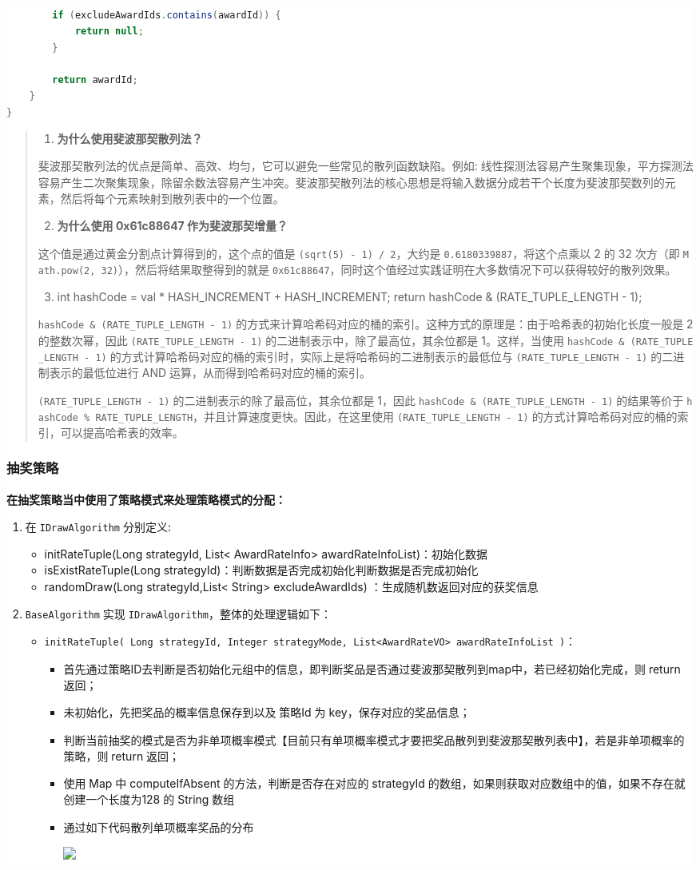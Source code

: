 ~~~ java
        if (excludeAwardIds.contains(awardId)) {
            return null;
        }

        return awardId;
    }
}
~~~

> 1. **为什么使用斐波那契散列法？**
>
> 斐波那契散列法的优点是简单、高效、均匀，它可以避免一些常见的散列函数缺陷。例如: 线性探测法容易产生聚集现象，平方探测法容易产生二次聚集现象，除留余数法容易产生冲突。斐波那契散列法的核心思想是将输入数据分成若干个长度为斐波那契数列的元素，然后将每个元素映射到散列表中的一个位置。
>
> 2. **为什么使用 0x61c88647 作为斐波那契增量？**
>
> 这个值是通过黄金分割点计算得到的，这个点的值是 `(sqrt(5) - 1) / 2`，大约是 `0.6180339887`，将这个点乘以 2 的 32 次方（即 `Math.pow(2, 32)`），然后将结果取整得到的就是 `0x61c88647`，同时这个值经过实践证明在大多数情况下可以获得较好的散列效果。
>
> 3.  int hashCode = val * HASH_INCREMENT + HASH_INCREMENT;
>     return hashCode & (RATE_TUPLE_LENGTH - 1);
>
>    `hashCode & (RATE_TUPLE_LENGTH - 1)` 的方式来计算哈希码对应的桶的索引。这种方式的原理是：由于哈希表的初始化长度一般是 2 的整数次幂，因此 `(RATE_TUPLE_LENGTH - 1)` 的二进制表示中，除了最高位，其余位都是 1。这样，当使用 `hashCode & (RATE_TUPLE_LENGTH - 1)` 的方式计算哈希码对应的桶的索引时，实际上是将哈希码的二进制表示的最低位与 `(RATE_TUPLE_LENGTH - 1)` 的二进制表示的最低位进行 AND 运算，从而得到哈希码对应的桶的索引。
>
>    `(RATE_TUPLE_LENGTH - 1)` 的二进制表示的除了最高位，其余位都是 1，因此 `hashCode & (RATE_TUPLE_LENGTH - 1)` 的结果等价于 `hashCode % RATE_TUPLE_LENGTH`，并且计算速度更快。因此，在这里使用 `(RATE_TUPLE_LENGTH - 1)` 的方式计算哈希码对应的桶的索引，可以提高哈希表的效率。

### 抽奖策略

**在抽奖策略当中使用了策略模式来处理策略模式的分配：**

1. 在 `IDrawAlgorithm` 分别定义: 

   - initRateTuple(Long strategyId, List< AwardRateInfo> awardRateInfoList)：初始化数据
   - isExistRateTuple(Long strategyId)：判断数据是否完成初始化判断数据是否完成初始化
   - randomDraw(Long strategyId,List< String> excludeAwardIds) ：生成随机数返回对应的获奖信息

2. `BaseAlgorithm` 实现 `IDrawAlgorithm`，整体的处理逻辑如下：

   - `initRateTuple( Long strategyId, Integer strategyMode, List<AwardRateVO> awardRateInfoList )`：

     - 首先通过策略ID去判断是否初始化元组中的信息，即判断奖品是否通过斐波那契散列到map中，若已经初始化完成，则 return 返回；

     - 未初始化，先把奖品的概率信息保存到以及 策略Id 为 key，保存对应的奖品信息；

     - 判断当前抽奖的模式是否为非单项概率模式【目前只有单项概率模式才要把奖品散列到斐波那契散列表中】，若是非单项概率的策略，则 return 返回；

     - 使用 Map 中 computeIfAbsent 的方法，判断是否存在对应的 strategyId 的数组，如果则获取对应数组中的值，如果不存在就创建一个长度为128 的 String 数组

     - 通过如下代码散列单项概率奖品的分布

       ![](https://qijiayi-image.oss-cn-shenzhen.aliyuncs.com/img/202306081041027.png)
